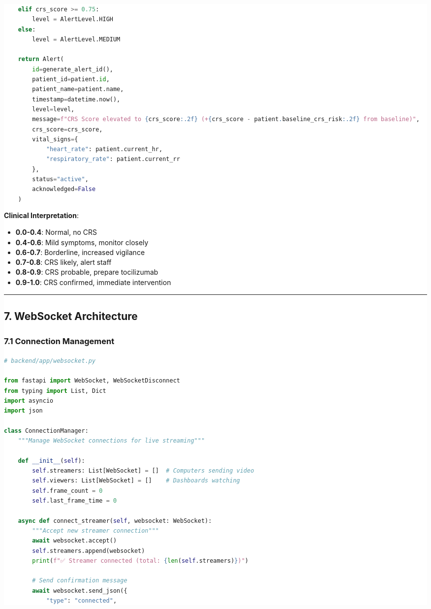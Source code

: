 ```python
    elif crs_score >= 0.75:
        level = AlertLevel.HIGH
    else:
        level = AlertLevel.MEDIUM

    return Alert(
        id=generate_alert_id(),
        patient_id=patient.id,
        patient_name=patient.name,
        timestamp=datetime.now(),
        level=level,
        message=f"CRS Score elevated to {crs_score:.2f} (+{crs_score - patient.baseline_crs_risk:.2f} from baseline)",
        crs_score=crs_score,
        vital_signs={
            "heart_rate": patient.current_hr,
            "respiratory_rate": patient.current_rr
        },
        status="active",
        acknowledged=False
    )
```

**Clinical Interpretation**:
- **0.0-0.4**: Normal, no CRS
- **0.4-0.6**: Mild symptoms, monitor closely
- **0.6-0.7**: Borderline, increased vigilance
- **0.7-0.8**: CRS likely, alert staff
- **0.8-0.9**: CRS probable, prepare tocilizumab
- **0.9-1.0**: CRS confirmed, immediate intervention

---

## 7. WebSocket Architecture

### 7.1 Connection Management

```python
# backend/app/websocket.py

from fastapi import WebSocket, WebSocketDisconnect
from typing import List, Dict
import asyncio
import json

class ConnectionManager:
    """Manage WebSocket connections for live streaming"""

    def __init__(self):
        self.streamers: List[WebSocket] = []  # Computers sending video
        self.viewers: List[WebSocket] = []    # Dashboards watching
        self.frame_count = 0
        self.last_frame_time = 0

    async def connect_streamer(self, websocket: WebSocket):
        """Accept new streamer connection"""
        await websocket.accept()
        self.streamers.append(websocket)
        print(f"✅ Streamer connected (total: {len(self.streamers)})")

        # Send confirmation message
        await websocket.send_json({
            "type": "connected",
```